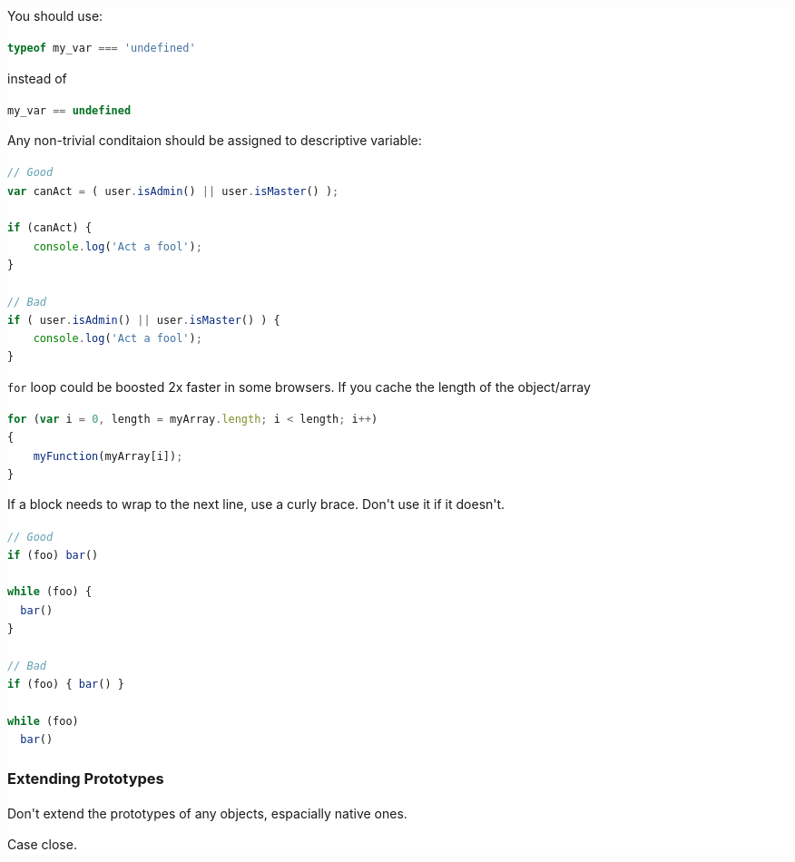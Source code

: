You should use: 
``` javascript
typeof my_var === 'undefined'
```
instead of 
``` javascript
my_var == undefined
```
Any non-trivial conditaion should be assigned to descriptive variable:

``` javascript
// Good
var canAct = ( user.isAdmin() || user.isMaster() );

if (canAct) {
    console.log('Act a fool');
}

// Bad
if ( user.isAdmin() || user.isMaster() ) {
    console.log('Act a fool');
}
```

`for` loop could be boosted 2x faster in some browsers. If you cache the length of the object/array

``` javascript
for (var i = 0, length = myArray.length; i < length; i++)
{
    myFunction(myArray[i]);
}
```

If a block needs to wrap to the next line, use a curly brace. Don't use it if it doesn't.

``` javascript
// Good
if (foo) bar()

while (foo) {
  bar()
}

// Bad
if (foo) { bar() }

while (foo)
  bar()
```

### Extending Prototypes

Don't extend the prototypes of any objects, espacially native ones. 

Case close.
